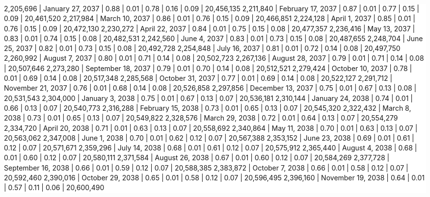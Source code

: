 2,205,696    | January 27, 2037   | 0.88               | 0.01         | 0.78         | 0.16                 | 0.09                  | 20,456,135
2,211,840    | February 17, 2037  | 0.87               | 0.01         | 0.77         | 0.15                 | 0.09                  | 20,461,520
2,217,984    | March 10, 2037     | 0.86               | 0.01         | 0.76         | 0.15                 | 0.09                  | 20,466,851
2,224,128    | April 1, 2037      | 0.85               | 0.01         | 0.76         | 0.15                 | 0.09                  | 20,472,130
2,230,272    | April 22, 2037     | 0.84               | 0.01         | 0.75         | 0.15                 | 0.08                  | 20,477,357
2,236,416    | May 13, 2037       | 0.83               | 0.01         | 0.74         | 0.15                 | 0.08                  | 20,482,531
2,242,560    | June 4, 2037       | 0.83               | 0.01         | 0.73         | 0.15                 | 0.08                  | 20,487,655
2,248,704    | June 25, 2037      | 0.82               | 0.01         | 0.73         | 0.15                 | 0.08                  | 20,492,728
2,254,848    | July 16, 2037      | 0.81               | 0.01         | 0.72         | 0.14                 | 0.08                  | 20,497,750
2,260,992    | August 7, 2037     | 0.80               | 0.01         | 0.71         | 0.14                 | 0.08                  | 20,502,723
2,267,136    | August 28, 2037    | 0.79               | 0.01         | 0.71         | 0.14                 | 0.08                  | 20,507,646
2,273,280    | September 18, 2037 | 0.79               | 0.01         | 0.70         | 0.14                 | 0.08                  | 20,512,521
2,279,424    | October 10, 2037   | 0.78               | 0.01         | 0.69         | 0.14                 | 0.08                  | 20,517,348
2,285,568    | October 31, 2037   | 0.77               | 0.01         | 0.69         | 0.14                 | 0.08                  | 20,522,127
2,291,712    | November 21, 2037  | 0.76               | 0.01         | 0.68         | 0.14                 | 0.08                  | 20,526,858
2,297,856    | December 13, 2037  | 0.75               | 0.01         | 0.67         | 0.13                 | 0.08                  | 20,531,543
2,304,000    | January 3, 2038    | 0.75               | 0.01         | 0.67         | 0.13                 | 0.07                  | 20,536,181
2,310,144    | January 24, 2038   | 0.74               | 0.01         | 0.66         | 0.13                 | 0.07                  | 20,540,773
2,316,288    | February 15, 2038  | 0.73               | 0.01         | 0.65         | 0.13                 | 0.07                  | 20,545,320
2,322,432    | March 8, 2038      | 0.73               | 0.01         | 0.65         | 0.13                 | 0.07                  | 20,549,822
2,328,576    | March 29, 2038     | 0.72               | 0.01         | 0.64         | 0.13                 | 0.07                  | 20,554,279
2,334,720    | April 20, 2038     | 0.71               | 0.01         | 0.63         | 0.13                 | 0.07                  | 20,558,692
2,340,864    | May 11, 2038       | 0.70               | 0.01         | 0.63         | 0.13                 | 0.07                  | 20,563,062
2,347,008    | June 1, 2038       | 0.70               | 0.01         | 0.62         | 0.12                 | 0.07                  | 20,567,388
2,353,152    | June 23, 2038      | 0.69               | 0.01         | 0.61         | 0.12                 | 0.07                  | 20,571,671
2,359,296    | July 14, 2038      | 0.68               | 0.01         | 0.61         | 0.12                 | 0.07                  | 20,575,912
2,365,440    | August 4, 2038     | 0.68               | 0.01         | 0.60         | 0.12                 | 0.07                  | 20,580,111
2,371,584    | August 26, 2038    | 0.67               | 0.01         | 0.60         | 0.12                 | 0.07                  | 20,584,269
2,377,728    | September 16, 2038 | 0.66               | 0.01         | 0.59         | 0.12                 | 0.07                  | 20,588,385
2,383,872    | October 7, 2038    | 0.66               | 0.01         | 0.58         | 0.12                 | 0.07                  | 20,592,460
2,390,016    | October 29, 2038   | 0.65               | 0.01         | 0.58         | 0.12                 | 0.07                  | 20,596,495
2,396,160    | November 19, 2038  | 0.64               | 0.01         | 0.57         | 0.11                 | 0.06                  | 20,600,490